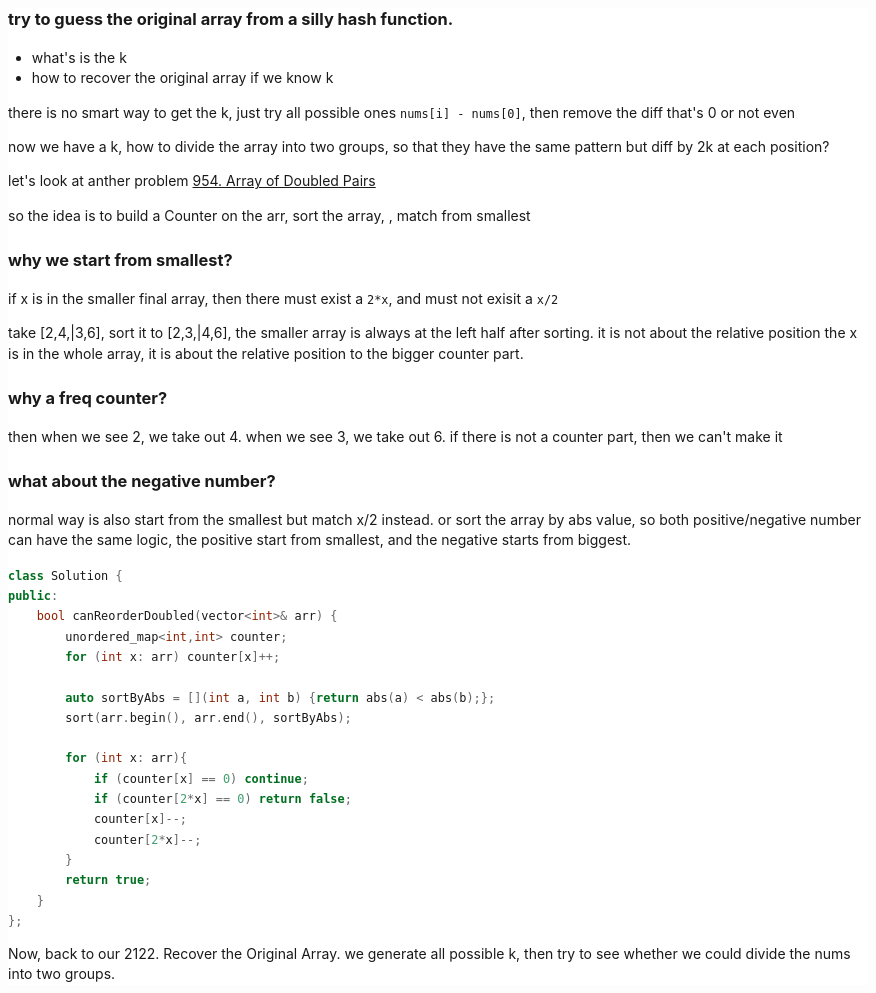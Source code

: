 ### try to guess the original array from a silly hash function.
* what's is the k
* how to recover the original array if we know k

there is no smart way to get the k, just try all possible ones
```nums[i] - nums[0]```, then remove the diff that's 0 or not even

now we have a k, how to divide the array into two groups, so that they have the same pattern but diff by 2k at each position?

let's look at anther problem [954. Array of Doubled Pairs](https://leetcode.com/problems/array-of-doubled-pairs/)

so the idea is to build a Counter on the arr, sort the array, , match from smallest

### why we start from smallest?
if x is in the smaller final array, then there must exist a `2*x`, and must not exisit a `x/2`

take [2,4,|3,6], sort it to [2,3,|4,6], the smaller array is always at the left half after sorting. it is not about the relative position the x is in the whole array, it is about the relative position to the bigger counter part.

### why a freq counter?
then when we see 2, we take out 4. when we see 3, we take out 6. if there is not a counter part, then we can't make it


### what about the negative number? 
normal way is also start from the smallest but match x/2 instead. or sort the array by abs value, so both positive/negative number can have the same logic, the positive start from smallest, and the negative starts from biggest.

```cpp
class Solution {
public:
    bool canReorderDoubled(vector<int>& arr) {
        unordered_map<int,int> counter;
        for (int x: arr) counter[x]++;
        
        auto sortByAbs = [](int a, int b) {return abs(a) < abs(b);};
        sort(arr.begin(), arr.end(), sortByAbs);
        
        for (int x: arr){
            if (counter[x] == 0) continue;
            if (counter[2*x] == 0) return false;
            counter[x]--;
            counter[2*x]--;
        }
        return true;
    }
};
```

Now, back to our 2122. Recover the Original Array.
we generate all possible k, then try to see whether we could divide the nums into two groups.
